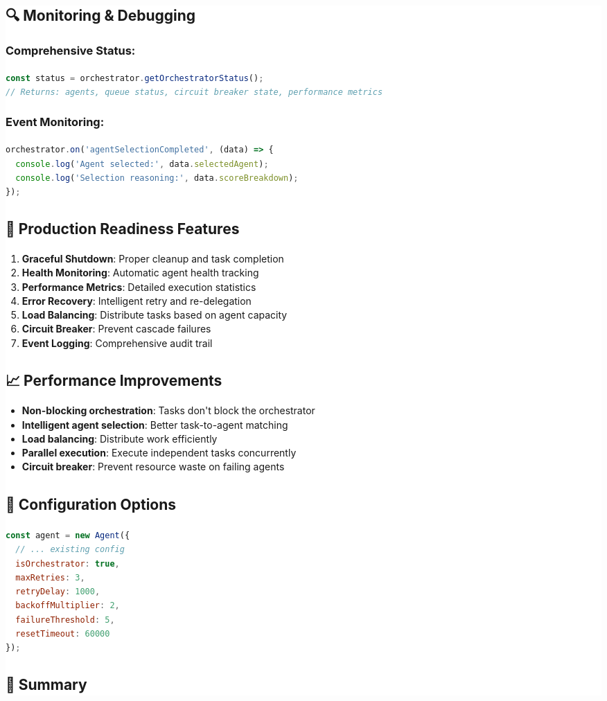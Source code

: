## 🔍 Monitoring & Debugging

### Comprehensive Status:
```javascript
const status = orchestrator.getOrchestratorStatus();
// Returns: agents, queue status, circuit breaker state, performance metrics
```

### Event Monitoring:
```javascript
orchestrator.on('agentSelectionCompleted', (data) => {
  console.log('Agent selected:', data.selectedAgent);
  console.log('Selection reasoning:', data.scoreBreakdown);
});
```

## 🚦 Production Readiness Features

1. **Graceful Shutdown**: Proper cleanup and task completion
2. **Health Monitoring**: Automatic agent health tracking
3. **Performance Metrics**: Detailed execution statistics
4. **Error Recovery**: Intelligent retry and re-delegation
5. **Load Balancing**: Distribute tasks based on agent capacity
6. **Circuit Breaker**: Prevent cascade failures
7. **Event Logging**: Comprehensive audit trail

## 📈 Performance Improvements

- **Non-blocking orchestration**: Tasks don't block the orchestrator
- **Intelligent agent selection**: Better task-to-agent matching
- **Load balancing**: Distribute work efficiently
- **Parallel execution**: Execute independent tasks concurrently
- **Circuit breaker**: Prevent resource waste on failing agents

## 🔧 Configuration Options

```javascript
const agent = new Agent({
  // ... existing config
  isOrchestrator: true,
  maxRetries: 3,
  retryDelay: 1000,
  backoffMultiplier: 2,
  failureThreshold: 5,
  resetTimeout: 60000
});
```

## 🎉 Summary
